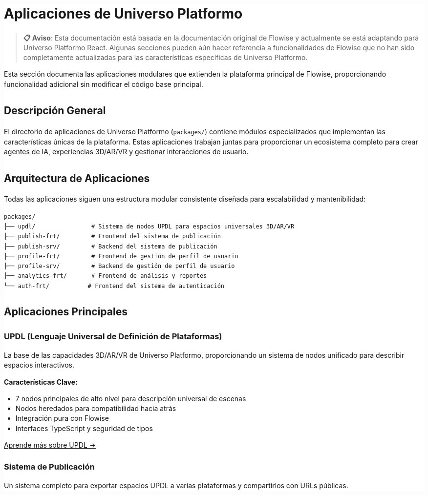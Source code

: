 # Aplicaciones de Universo Platformo

> **📋 Aviso**: Esta documentación está basada en la documentación original de Flowise y actualmente se está adaptando para Universo Platformo React. Algunas secciones pueden aún hacer referencia a funcionalidades de Flowise que no han sido completamente actualizadas para las características específicas de Universo Platformo.

Esta sección documenta las aplicaciones modulares que extienden la plataforma principal de Flowise, proporcionando funcionalidad adicional sin modificar el código base principal.

## Descripción General

El directorio de aplicaciones de Universo Platformo (`packages/`) contiene módulos especializados que implementan las características únicas de la plataforma. Estas aplicaciones trabajan juntas para proporcionar un ecosistema completo para crear agentes de IA, experiencias 3D/AR/VR y gestionar interacciones de usuario.

## Arquitectura de Aplicaciones

Todas las aplicaciones siguen una estructura modular consistente diseñada para escalabilidad y mantenibilidad:

```
packages/
├── updl/                # Sistema de nodos UPDL para espacios universales 3D/AR/VR
├── publish-frt/         # Frontend del sistema de publicación
├── publish-srv/         # Backend del sistema de publicación
├── profile-frt/         # Frontend de gestión de perfil de usuario
├── profile-srv/         # Backend de gestión de perfil de usuario
├── analytics-frt/       # Frontend de análisis y reportes
└── auth-frt/           # Frontend del sistema de autenticación
```

## Aplicaciones Principales

### UPDL (Lenguaje Universal de Definición de Plataformas)
La base de las capacidades 3D/AR/VR de Universo Platformo, proporcionando un sistema de nodos unificado para describir espacios interactivos.

**Características Clave:**
- 7 nodos principales de alto nivel para descripción universal de escenas
- Nodos heredados para compatibilidad hacia atrás
- Integración pura con Flowise
- Interfaces TypeScript y seguridad de tipos

[Aprende más sobre UPDL →](updl/README.md)

### Sistema de Publicación
Un sistema completo para exportar espacios UPDL a varias plataformas y compartirlos con URLs públicas.
